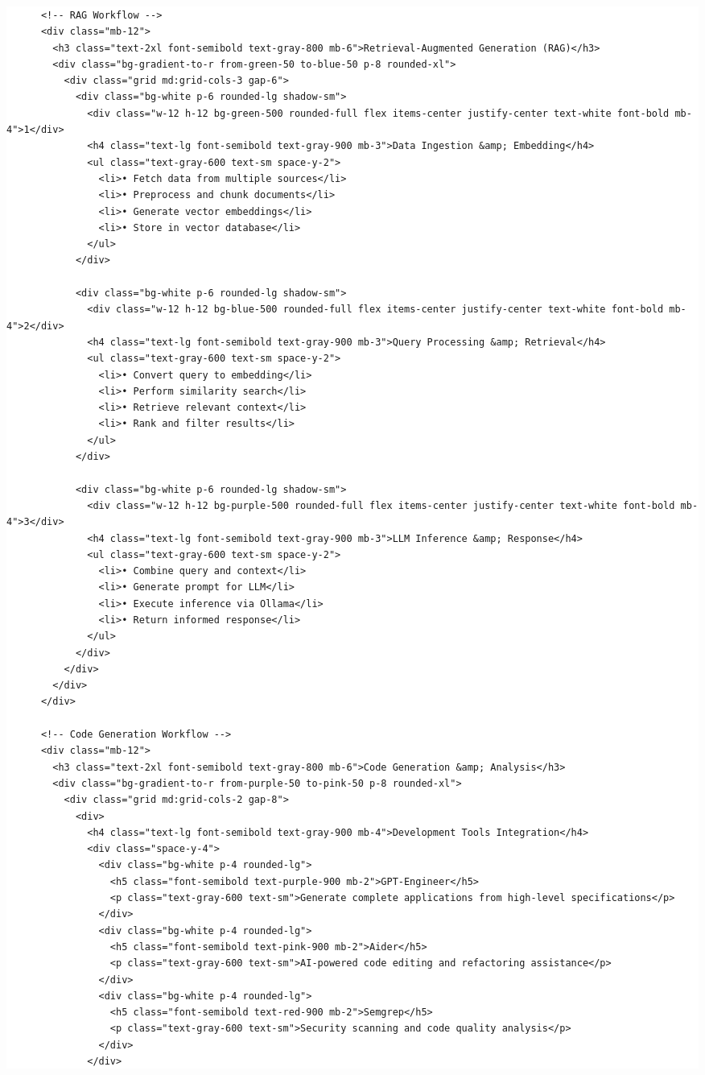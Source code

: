           <!-- RAG Workflow -->
          <div class="mb-12">
            <h3 class="text-2xl font-semibold text-gray-800 mb-6">Retrieval-Augmented Generation (RAG)</h3>
            <div class="bg-gradient-to-r from-green-50 to-blue-50 p-8 rounded-xl">
              <div class="grid md:grid-cols-3 gap-6">
                <div class="bg-white p-6 rounded-lg shadow-sm">
                  <div class="w-12 h-12 bg-green-500 rounded-full flex items-center justify-center text-white font-bold mb-4">1</div>
                  <h4 class="text-lg font-semibold text-gray-900 mb-3">Data Ingestion &amp; Embedding</h4>
                  <ul class="text-gray-600 text-sm space-y-2">
                    <li>• Fetch data from multiple sources</li>
                    <li>• Preprocess and chunk documents</li>
                    <li>• Generate vector embeddings</li>
                    <li>• Store in vector database</li>
                  </ul>
                </div>

                <div class="bg-white p-6 rounded-lg shadow-sm">
                  <div class="w-12 h-12 bg-blue-500 rounded-full flex items-center justify-center text-white font-bold mb-4">2</div>
                  <h4 class="text-lg font-semibold text-gray-900 mb-3">Query Processing &amp; Retrieval</h4>
                  <ul class="text-gray-600 text-sm space-y-2">
                    <li>• Convert query to embedding</li>
                    <li>• Perform similarity search</li>
                    <li>• Retrieve relevant context</li>
                    <li>• Rank and filter results</li>
                  </ul>
                </div>

                <div class="bg-white p-6 rounded-lg shadow-sm">
                  <div class="w-12 h-12 bg-purple-500 rounded-full flex items-center justify-center text-white font-bold mb-4">3</div>
                  <h4 class="text-lg font-semibold text-gray-900 mb-3">LLM Inference &amp; Response</h4>
                  <ul class="text-gray-600 text-sm space-y-2">
                    <li>• Combine query and context</li>
                    <li>• Generate prompt for LLM</li>
                    <li>• Execute inference via Ollama</li>
                    <li>• Return informed response</li>
                  </ul>
                </div>
              </div>
            </div>
          </div>

          <!-- Code Generation Workflow -->
          <div class="mb-12">
            <h3 class="text-2xl font-semibold text-gray-800 mb-6">Code Generation &amp; Analysis</h3>
            <div class="bg-gradient-to-r from-purple-50 to-pink-50 p-8 rounded-xl">
              <div class="grid md:grid-cols-2 gap-8">
                <div>
                  <h4 class="text-lg font-semibold text-gray-900 mb-4">Development Tools Integration</h4>
                  <div class="space-y-4">
                    <div class="bg-white p-4 rounded-lg">
                      <h5 class="font-semibold text-purple-900 mb-2">GPT-Engineer</h5>
                      <p class="text-gray-600 text-sm">Generate complete applications from high-level specifications</p>
                    </div>
                    <div class="bg-white p-4 rounded-lg">
                      <h5 class="font-semibold text-pink-900 mb-2">Aider</h5>
                      <p class="text-gray-600 text-sm">AI-powered code editing and refactoring assistance</p>
                    </div>
                    <div class="bg-white p-4 rounded-lg">
                      <h5 class="font-semibold text-red-900 mb-2">Semgrep</h5>
                      <p class="text-gray-600 text-sm">Security scanning and code quality analysis</p>
                    </div>
                  </div>